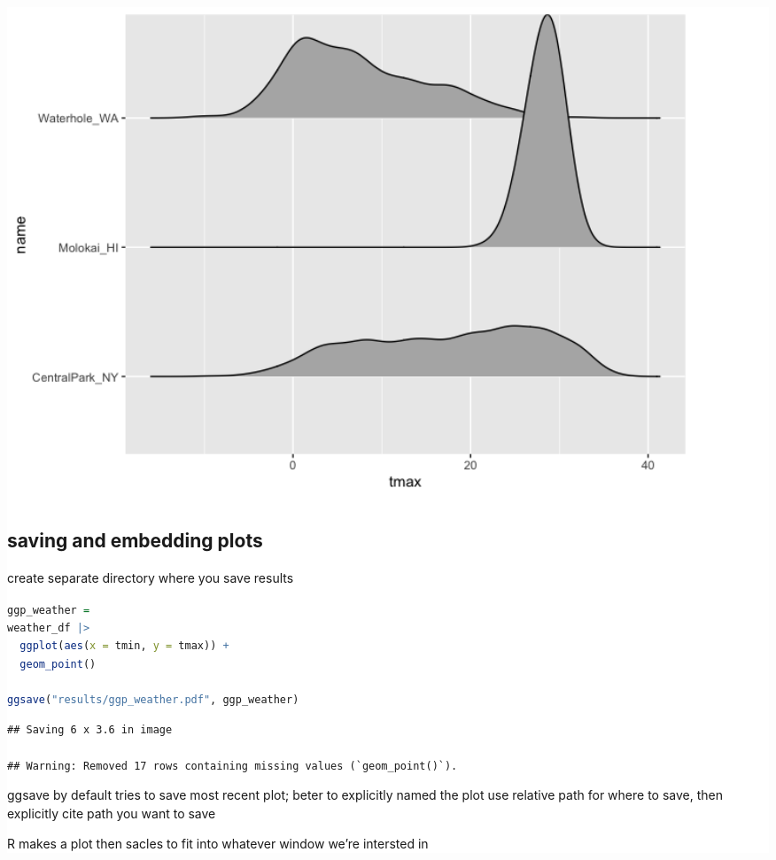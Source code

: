 <img src="template_files/figure-gfm/unnamed-chunk-18-1.png" width="90%" />

## saving and embedding plots

create separate directory where you save results

``` r
ggp_weather = 
weather_df |> 
  ggplot(aes(x = tmin, y = tmax)) +
  geom_point()

ggsave("results/ggp_weather.pdf", ggp_weather)
```

    ## Saving 6 x 3.6 in image

    ## Warning: Removed 17 rows containing missing values (`geom_point()`).

ggsave by default tries to save most recent plot; beter to explicitly
named the plot use relative path for where to save, then explicitly cite
path you want to save

R makes a plot then sacles to fit into whatever window we’re intersted
in
